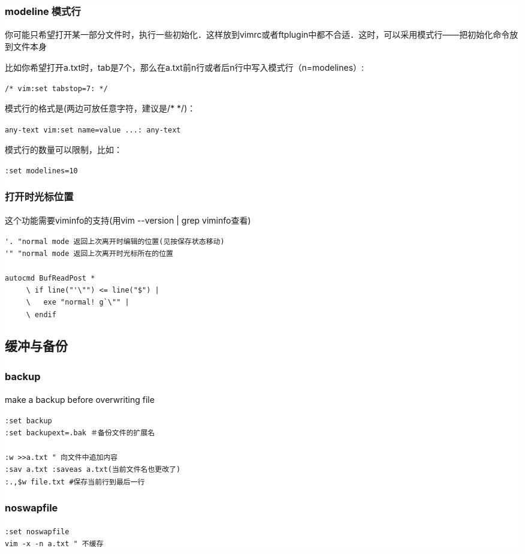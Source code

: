 ### modeline 模式行
你可能只希望打开某一部分文件时，执行一些初始化．这样放到vimrc或者ftplugin中都不合适．这时，可以采用模式行——把初始化命令放到文件本身

比如你希望打开a.txt时，tab是7个，那么在a.txt前n行或者后n行中写入模式行（n=modelines）:

	/* vim:set tabstop=7: */

模式行的格式是(两边可放任意字符，建议是/* */)：

	any-text vim:set name=value ...: any-text

模式行的数量可以限制，比如：

	:set modelines=10

### 打开时光标位置
这个功能需要viminfo的支持(用vim --version | grep viminfo查看)

	'. "normal mode 返回上次离开时编辑的位置(见按保存状态移动)
	'" "normal mode 返回上次离开时光标所在的位置

	autocmd BufReadPost *
		 \ if line("'\"") <= line("$") |
		 \   exe "normal! g`\"" |
		 \ endif

## 缓冲与备份

### backup
make a backup before overwriting file

	:set backup
	:set backupext=.bak ＃备份文件的扩展名

	:w >>a.txt " 向文件中追加内容
	:sav a.txt :saveas a.txt(当前文件名也更改了)
	:.,$w file.txt #保存当前行到最后一行

### noswapfile

	:set noswapfile
	vim -x -n a.txt " 不缓存